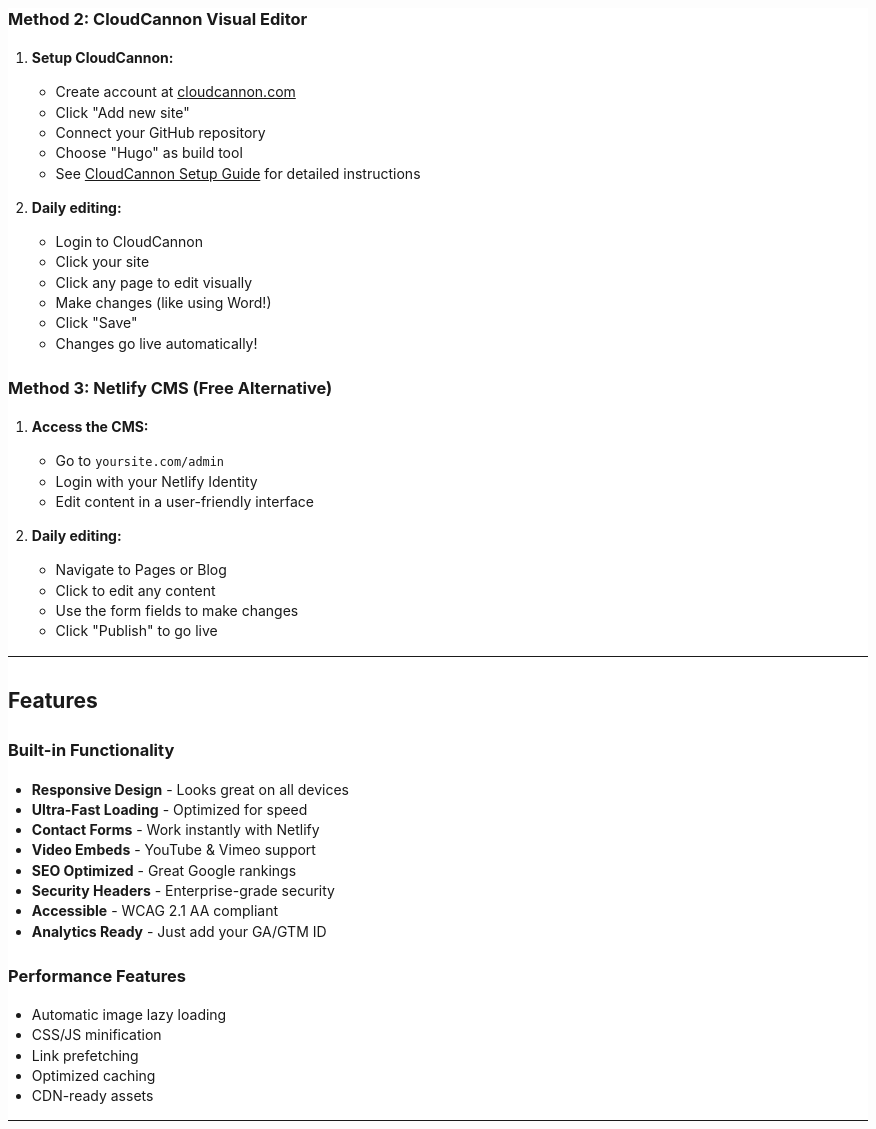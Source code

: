 ### Method 2: CloudCannon Visual Editor

1. **Setup CloudCannon:**
   - Create account at [cloudcannon.com](https://cloudcannon.com)
   - Click "Add new site"
   - Connect your GitHub repository
   - Choose "Hugo" as build tool
   - See [CloudCannon Setup Guide](CLOUDCANNON_SETUP.md) for detailed instructions

2. **Daily editing:**
   - Login to CloudCannon
   - Click your site
   - Click any page to edit visually
   - Make changes (like using Word!)
   - Click "Save"
   - Changes go live automatically!

### Method 3: Netlify CMS (Free Alternative)

1. **Access the CMS:**
   - Go to `yoursite.com/admin`
   - Login with your Netlify Identity
   - Edit content in a user-friendly interface

2. **Daily editing:**
   - Navigate to Pages or Blog
   - Click to edit any content
   - Use the form fields to make changes
   - Click "Publish" to go live

---

## Features

### Built-in Functionality
- **Responsive Design** - Looks great on all devices
- **Ultra-Fast Loading** - Optimized for speed
- **Contact Forms** - Work instantly with Netlify
- **Video Embeds** - YouTube & Vimeo support
- **SEO Optimized** - Great Google rankings
- **Security Headers** - Enterprise-grade security
- **Accessible** - WCAG 2.1 AA compliant
- **Analytics Ready** - Just add your GA/GTM ID

### Performance Features
- Automatic image lazy loading
- CSS/JS minification
- Link prefetching
- Optimized caching
- CDN-ready assets

---